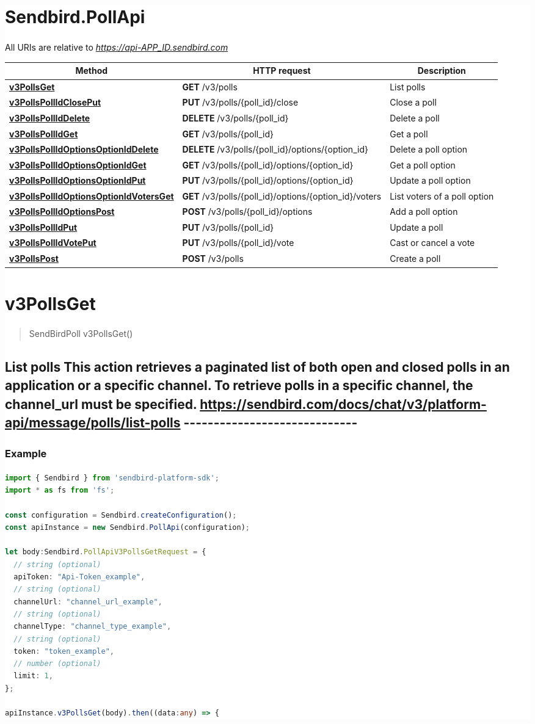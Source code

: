 # Sendbird.PollApi

All URIs are relative to *https://api-APP_ID.sendbird.com*

Method | HTTP request | Description
------------- | ------------- | -------------
[**v3PollsGet**](PollApi.md#v3PollsGet) | **GET** /v3/polls | List polls
[**v3PollsPollIdClosePut**](PollApi.md#v3PollsPollIdClosePut) | **PUT** /v3/polls/{poll_id}/close | Close a poll
[**v3PollsPollIdDelete**](PollApi.md#v3PollsPollIdDelete) | **DELETE** /v3/polls/{poll_id} | Delete a poll
[**v3PollsPollIdGet**](PollApi.md#v3PollsPollIdGet) | **GET** /v3/polls/{poll_id} | Get a poll
[**v3PollsPollIdOptionsOptionIdDelete**](PollApi.md#v3PollsPollIdOptionsOptionIdDelete) | **DELETE** /v3/polls/{poll_id}/options/{option_id} | Delete a poll option
[**v3PollsPollIdOptionsOptionIdGet**](PollApi.md#v3PollsPollIdOptionsOptionIdGet) | **GET** /v3/polls/{poll_id}/options/{option_id} | Get a poll option
[**v3PollsPollIdOptionsOptionIdPut**](PollApi.md#v3PollsPollIdOptionsOptionIdPut) | **PUT** /v3/polls/{poll_id}/options/{option_id} | Update a poll option
[**v3PollsPollIdOptionsOptionIdVotersGet**](PollApi.md#v3PollsPollIdOptionsOptionIdVotersGet) | **GET** /v3/polls/{poll_id}/options/{option_id}/voters | List voters of a poll option
[**v3PollsPollIdOptionsPost**](PollApi.md#v3PollsPollIdOptionsPost) | **POST** /v3/polls/{poll_id}/options | Add a poll option
[**v3PollsPollIdPut**](PollApi.md#v3PollsPollIdPut) | **PUT** /v3/polls/{poll_id} | Update a poll
[**v3PollsPollIdVotePut**](PollApi.md#v3PollsPollIdVotePut) | **PUT** /v3/polls/{poll_id}/vote | Cast or cancel a vote
[**v3PollsPost**](PollApi.md#v3PollsPost) | **POST** /v3/polls | Create a poll


# **v3PollsGet**
> SendBirdPoll v3PollsGet()

## List polls This action retrieves a paginated list of both open and closed polls in an application or a specific channel. To retrieve polls in a specific channel, the channel_url must be specified. https://sendbird.com/docs/chat/v3/platform-api/message/polls/list-polls  -----------------------------

### Example


```typescript
import { Sendbird } from 'sendbird-platform-sdk';
import * as fs from 'fs';

const configuration = Sendbird.createConfiguration();
const apiInstance = new Sendbird.PollApi(configuration);

let body:Sendbird.PollApiV3PollsGetRequest = {
  // string (optional)
  apiToken: "Api-Token_example",
  // string (optional)
  channelUrl: "channel_url_example",
  // string (optional)
  channelType: "channel_type_example",
  // string (optional)
  token: "token_example",
  // number (optional)
  limit: 1,
};

apiInstance.v3PollsGet(body).then((data:any) => {
```